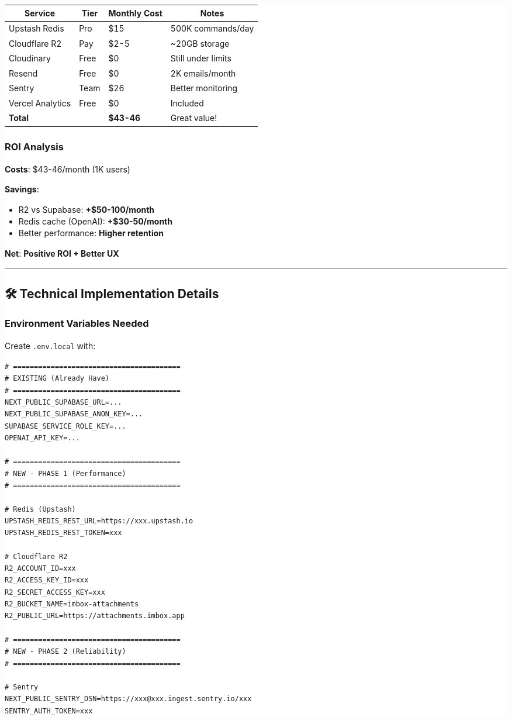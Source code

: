 | Service          | Tier | Monthly Cost | Notes              |
| ---------------- | ---- | ------------ | ------------------ |
| Upstash Redis    | Pro  | $15          | 500K commands/day  |
| Cloudflare R2    | Pay  | $2-5         | ~20GB storage      |
| Cloudinary       | Free | $0           | Still under limits |
| Resend           | Free | $0           | 2K emails/month    |
| Sentry           | Team | $26          | Better monitoring  |
| Vercel Analytics | Free | $0           | Included           |
| **Total**        |      | **$43-46**   | Great value!       |

### **ROI Analysis**

**Costs**: $43-46/month (1K users)

**Savings**:

- R2 vs Supabase: **+$50-100/month**
- Redis cache (OpenAI): **+$30-50/month**
- Better performance: **Higher retention**

**Net**: **Positive ROI + Better UX**

---

## 🛠️ Technical Implementation Details

### **Environment Variables Needed**

Create `.env.local` with:

```env
# ========================================
# EXISTING (Already Have)
# ========================================
NEXT_PUBLIC_SUPABASE_URL=...
NEXT_PUBLIC_SUPABASE_ANON_KEY=...
SUPABASE_SERVICE_ROLE_KEY=...
OPENAI_API_KEY=...

# ========================================
# NEW - PHASE 1 (Performance)
# ========================================

# Redis (Upstash)
UPSTASH_REDIS_REST_URL=https://xxx.upstash.io
UPSTASH_REDIS_REST_TOKEN=xxx

# Cloudflare R2
R2_ACCOUNT_ID=xxx
R2_ACCESS_KEY_ID=xxx
R2_SECRET_ACCESS_KEY=xxx
R2_BUCKET_NAME=imbox-attachments
R2_PUBLIC_URL=https://attachments.imbox.app

# ========================================
# NEW - PHASE 2 (Reliability)
# ========================================

# Sentry
NEXT_PUBLIC_SENTRY_DSN=https://xxx@xxx.ingest.sentry.io/xxx
SENTRY_AUTH_TOKEN=xxx
```